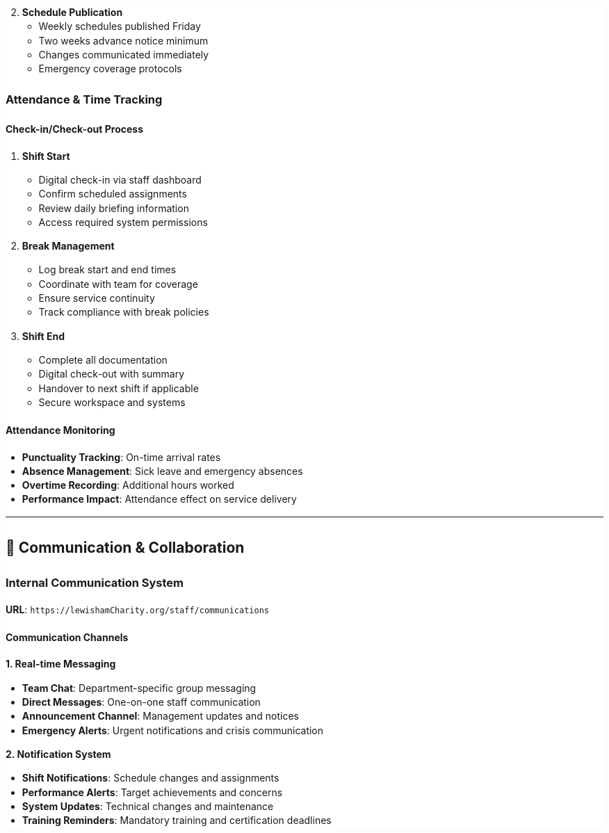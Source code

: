 2. **Schedule Publication**
   - Weekly schedules published Friday
   - Two weeks advance notice minimum
   - Changes communicated immediately
   - Emergency coverage protocols

### **Attendance & Time Tracking**

#### **Check-in/Check-out Process**
1. **Shift Start**
   - Digital check-in via staff dashboard
   - Confirm scheduled assignments
   - Review daily briefing information
   - Access required system permissions

2. **Break Management**
   - Log break start and end times
   - Coordinate with team for coverage
   - Ensure service continuity
   - Track compliance with break policies

3. **Shift End**
   - Complete all documentation
   - Digital check-out with summary
   - Handover to next shift if applicable
   - Secure workspace and systems

#### **Attendance Monitoring**
- **Punctuality Tracking**: On-time arrival rates
- **Absence Management**: Sick leave and emergency absences
- **Overtime Recording**: Additional hours worked
- **Performance Impact**: Attendance effect on service delivery

---

## 💬 **Communication & Collaboration**

### **Internal Communication System**
**URL**: `https://lewishamCharity.org/staff/communications`

#### **Communication Channels**

**1. Real-time Messaging**
- **Team Chat**: Department-specific group messaging
- **Direct Messages**: One-on-one staff communication
- **Announcement Channel**: Management updates and notices
- **Emergency Alerts**: Urgent notifications and crisis communication

**2. Notification System**
- **Shift Notifications**: Schedule changes and assignments
- **Performance Alerts**: Target achievements and concerns
- **System Updates**: Technical changes and maintenance
- **Training Reminders**: Mandatory training and certification deadlines
